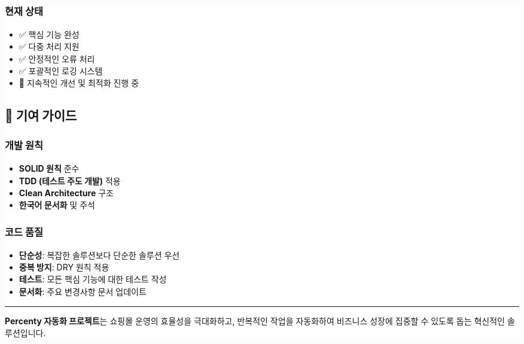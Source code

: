 ### 현재 상태
- ✅ 핵심 기능 완성
- ✅ 다중 처리 지원
- ✅ 안정적인 오류 처리
- ✅ 포괄적인 로깅 시스템
- 🔄 지속적인 개선 및 최적화 진행 중

## 🤝 기여 가이드

### 개발 원칙
- **SOLID 원칙** 준수
- **TDD (테스트 주도 개발)** 적용
- **Clean Architecture** 구조
- **한국어 문서화** 및 주석

### 코드 품질
- **단순성**: 복잡한 솔루션보다 단순한 솔루션 우선
- **중복 방지**: DRY 원칙 적용
- **테스트**: 모든 핵심 기능에 대한 테스트 작성
- **문서화**: 주요 변경사항 문서 업데이트

---

**Percenty 자동화 프로젝트**는 쇼핑몰 운영의 효율성을 극대화하고, 반복적인 작업을 자동화하여 비즈니스 성장에 집중할 수 있도록 돕는 혁신적인 솔루션입니다.